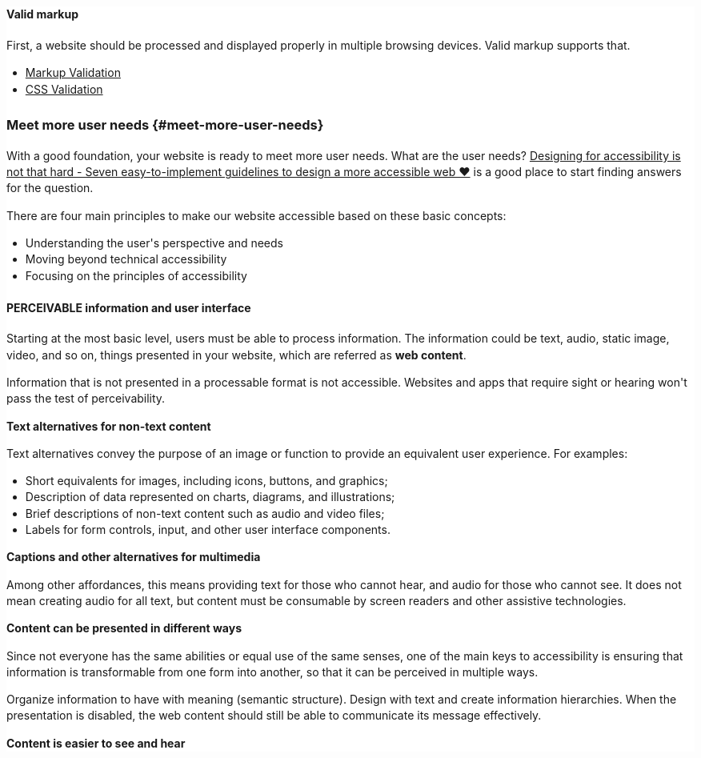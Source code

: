 #### Valid markup

First, a website should be processed and displayed properly in multiple browsing devices. Valid markup supports that.

* [Markup Validation](https://validator.w3.org/)
* [CSS Validation](https://jigsaw.w3.org/css-validator/)

### Meet more user needs {#meet-more-user-needs}

With a good foundation, your website is ready to meet more user needs. What are the user needs? [Designing for accessibility is not that hard - Seven easy-to-implement guidelines to design a more accessible web ❤️](https://uxdesign.cc/designing-for-accessibility-is-not-that-hard-c04cc4779d94) is a good place to start finding answers for the question.

There are four main principles to make our website accessible based on these basic concepts:

* Understanding the user's perspective and needs
* Moving beyond technical accessibility
* Focusing on the principles of accessibility

#### PERCEIVABLE information and user interface

Starting at the most basic level, users must be able to process information. The information could be text, audio, static image, video, and so on, things presented in your website, which are referred as **web content**.

Information that is not presented in a processable format is not accessible. Websites and apps that require sight or hearing won't pass the test of perceivability.

**Text alternatives for non-text content**

Text alternatives convey the purpose of an image or function to provide an equivalent user experience. For examples:

* Short equivalents for images, including icons, buttons, and graphics;
* Description of data represented on charts, diagrams, and illustrations;
* Brief descriptions of non-text content such as audio and video files;
* Labels for form controls, input, and other user interface components.

**Captions and other alternatives for multimedia**

Among other affordances, this means providing text for those who cannot hear, and audio for those who cannot see. It does not mean creating audio for all text, but content must be consumable by screen readers and other assistive technologies.

**Content can be presented in different ways**

Since not everyone has the same abilities or equal use of the same senses, one of the main keys to accessibility is ensuring that information is transformable from one form into another, so that it can be perceived in multiple ways.

Organize information to have with meaning \(semantic structure\). Design with text and create information hierarchies. When the presentation is disabled, the web content should still be able to communicate its message effectively.

**Content is easier to see and hear**

